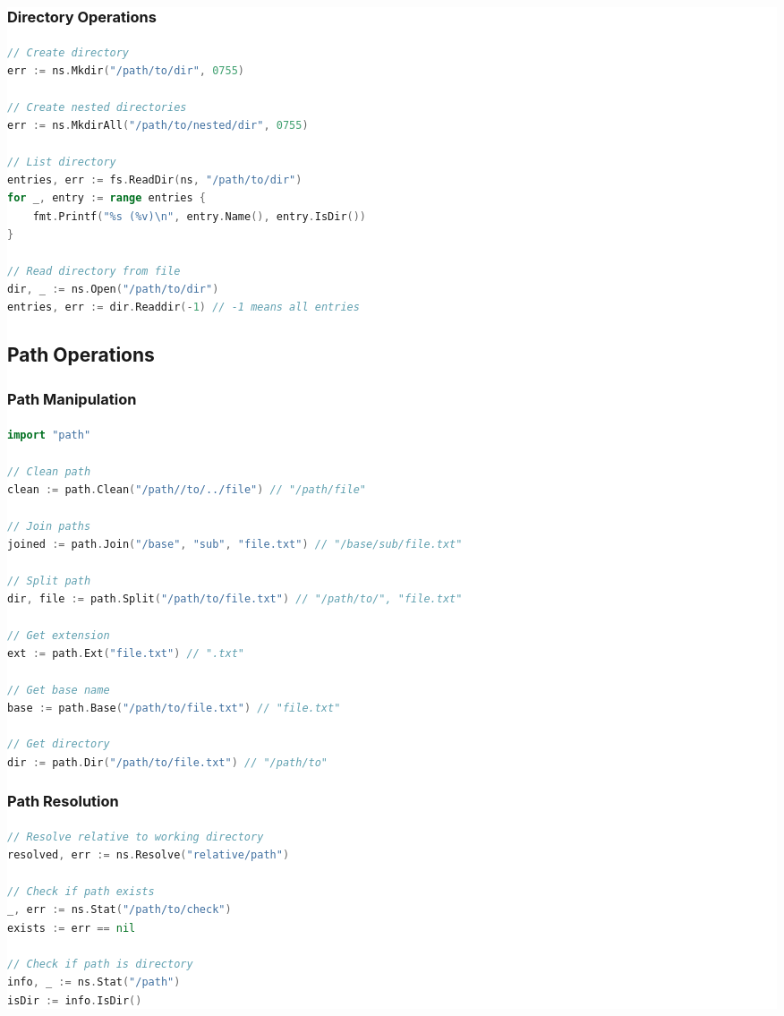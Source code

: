 ### Directory Operations

```go
// Create directory
err := ns.Mkdir("/path/to/dir", 0755)

// Create nested directories
err := ns.MkdirAll("/path/to/nested/dir", 0755)

// List directory
entries, err := fs.ReadDir(ns, "/path/to/dir")
for _, entry := range entries {
    fmt.Printf("%s (%v)\n", entry.Name(), entry.IsDir())
}

// Read directory from file
dir, _ := ns.Open("/path/to/dir")
entries, err := dir.Readdir(-1) // -1 means all entries
```

## Path Operations

### Path Manipulation

```go
import "path"

// Clean path
clean := path.Clean("/path//to/../file") // "/path/file"

// Join paths
joined := path.Join("/base", "sub", "file.txt") // "/base/sub/file.txt"

// Split path
dir, file := path.Split("/path/to/file.txt") // "/path/to/", "file.txt"

// Get extension
ext := path.Ext("file.txt") // ".txt"

// Get base name
base := path.Base("/path/to/file.txt") // "file.txt"

// Get directory
dir := path.Dir("/path/to/file.txt") // "/path/to"
```

### Path Resolution

```go
// Resolve relative to working directory
resolved, err := ns.Resolve("relative/path")

// Check if path exists
_, err := ns.Stat("/path/to/check")
exists := err == nil

// Check if path is directory
info, _ := ns.Stat("/path")
isDir := info.IsDir()
```
